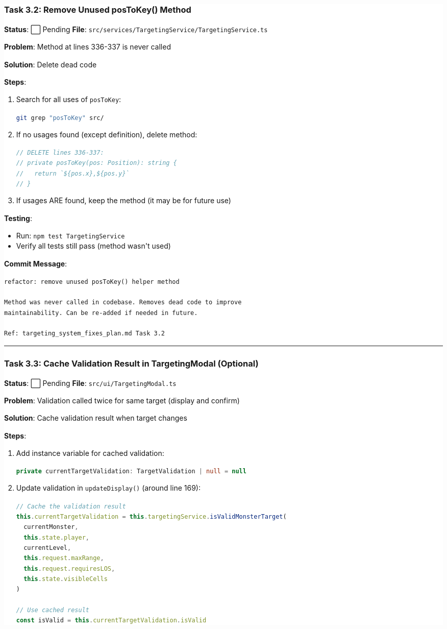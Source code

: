 
### Task 3.2: Remove Unused posToKey() Method
**Status**: ⬜ Pending
**File**: `src/services/TargetingService/TargetingService.ts`

**Problem**: Method at lines 336-337 is never called

**Solution**: Delete dead code

**Steps**:
1. Search for all uses of `posToKey`:
   ```bash
   git grep "posToKey" src/
   ```

2. If no usages found (except definition), delete method:
   ```typescript
   // DELETE lines 336-337:
   // private posToKey(pos: Position): string {
   //   return `${pos.x},${pos.y}`
   // }
   ```

3. If usages ARE found, keep the method (it may be for future use)

**Testing**:
- Run: `npm test TargetingService`
- Verify all tests still pass (method wasn't used)

**Commit Message**:
```
refactor: remove unused posToKey() helper method

Method was never called in codebase. Removes dead code to improve
maintainability. Can be re-added if needed in future.

Ref: targeting_system_fixes_plan.md Task 3.2
```

---

### Task 3.3: Cache Validation Result in TargetingModal (Optional)
**Status**: ⬜ Pending
**File**: `src/ui/TargetingModal.ts`

**Problem**: Validation called twice for same target (display and confirm)

**Solution**: Cache validation result when target changes

**Steps**:
1. Add instance variable for cached validation:
   ```typescript
   private currentTargetValidation: TargetValidation | null = null
   ```

2. Update validation in `updateDisplay()` (around line 169):
   ```typescript
   // Cache the validation result
   this.currentTargetValidation = this.targetingService.isValidMonsterTarget(
     currentMonster,
     this.state.player,
     currentLevel,
     this.request.maxRange,
     this.request.requiresLOS,
     this.state.visibleCells
   )

   // Use cached result
   const isValid = this.currentTargetValidation.isValid
   ```